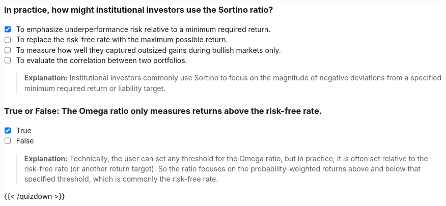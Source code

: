 ### In practice, how might institutional investors use the Sortino ratio?

- [x] To emphasize underperformance risk relative to a minimum required return.
- [ ] To replace the risk-free rate with the maximum possible return.
- [ ] To measure how well they captured outsized gains during bullish markets only.
- [ ] To evaluate the correlation between two portfolios.

> **Explanation:** Institutional investors commonly use Sortino to focus on the magnitude of negative deviations from a specified minimum required return or liability target.

### True or False: The Omega ratio only measures returns above the risk-free rate.

- [x] True
- [ ] False

> **Explanation:** Technically, the user can set any threshold for the Omega ratio, but in practice, it is often set relative to the risk-free rate (or another return target). So the ratio focuses on the probability-weighted returns above and below that specified threshold, which is commonly the risk-free rate.

{{< /quizdown >}}
